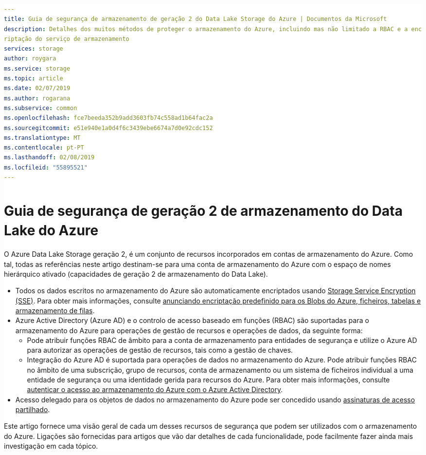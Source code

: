 ```yaml
---
title: Guia de segurança de armazenamento de geração 2 do Data Lake Storage do Azure | Documentos da Microsoft
description: Detalhes dos muitos métodos de proteger o armazenamento do Azure, incluindo mas não limitado a RBAC e a encriptação do serviço de armazenamento
services: storage
author: roygara
ms.service: storage
ms.topic: article
ms.date: 02/07/2019
ms.author: rogarana
ms.subservice: common
ms.openlocfilehash: fce7beeda352b9add3603fb74c558ad1b64fac2a
ms.sourcegitcommit: e51e940e1a0d4f6c3439ebe6674a7d0e92cdc152
ms.translationtype: MT
ms.contentlocale: pt-PT
ms.lasthandoff: 02/08/2019
ms.locfileid: "55895521"
---
```

# <a name="azure-data-lake-storage-gen2-security-guide"></a>Guia de segurança de geração 2 de armazenamento do Data Lake do Azure

O Azure Data Lake Storage geração 2, é um conjunto de recursos incorporados em contas de armazenamento do Azure. Como tal, todas as referências neste artigo destinam-se para uma conta de armazenamento do Azure com o espaço de nomes hierárquico ativado (capacidades de geração 2 de armazenamento do Data Lake).

- Todos os dados escritos no armazenamento do Azure são automaticamente encriptados usando [Storage Service Encryption (SSE)](storage-service-encryption.md). Para obter mais informações, consulte [anunciando encriptação predefinido para os Blobs do Azure, ficheiros, tabelas e armazenamento de filas](https://azure.microsoft.com/blog/announcing-default-encryption-for-azure-blobs-files-table-and-queue-storage/).
- Azure Active Directory (Azure AD) e o controlo de acesso baseado em funções (RBAC) são suportadas para o armazenamento do Azure para operações de gestão de recursos e operações de dados, da seguinte forma:
    - Pode atribuir funções RBAC de âmbito para a conta de armazenamento para entidades de segurança e utilize o Azure AD para autorizar as operações de gestão de recursos, tais como a gestão de chaves.
    - Integração do Azure AD é suportada para operações de dados no armazenamento do Azure. Pode atribuir funções RBAC no âmbito de uma subscrição, grupo de recursos, conta de armazenamento ou um sistema de ficheiros individual a uma entidade de segurança ou uma identidade gerida para recursos do Azure. Para obter mais informações, consulte [autenticar o acesso ao armazenamento do Azure com o Azure Active Directory](storage-auth-aad.md).
- Acesso delegado para os objetos de dados no armazenamento do Azure pode ser concedido usando [assinaturas de acesso partilhado](../storage-dotnet-shared-access-signature-part-1.md).

Este artigo fornece uma visão geral de cada um desses recursos de segurança que podem ser utilizados com o armazenamento do Azure. Ligações são fornecidas para artigos que vão dar detalhes de cada funcionalidade, pode facilmente fazer ainda mais investigação em cada tópico.
